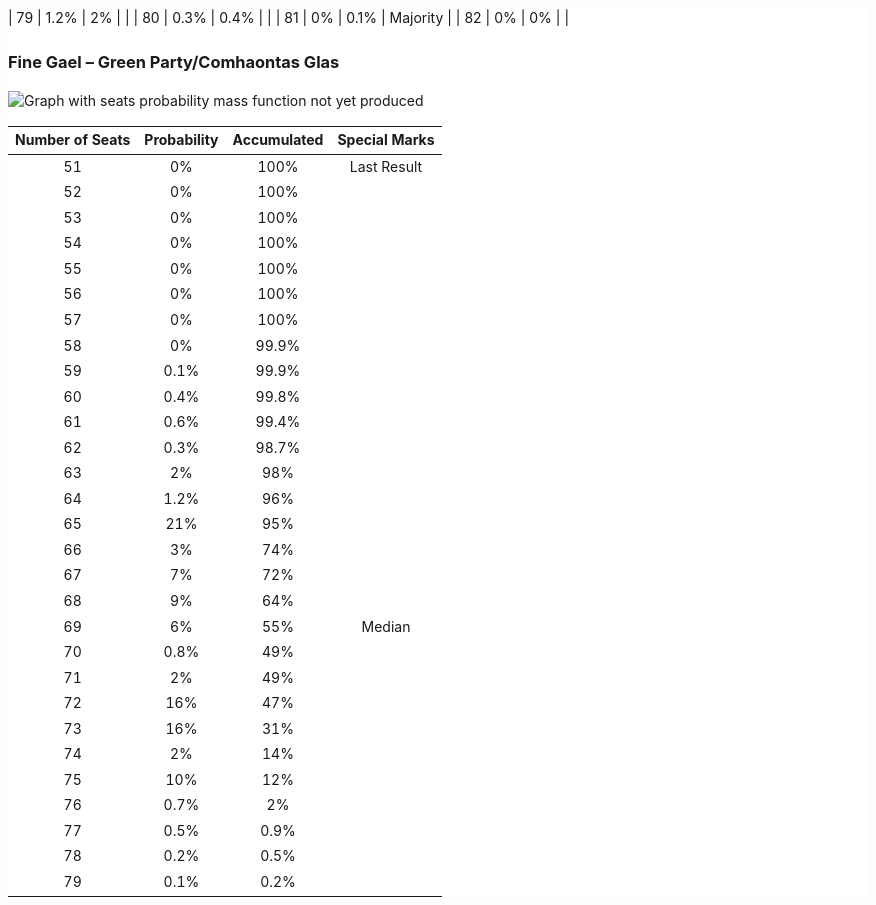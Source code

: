 | 79 | 1.2% | 2% |  |
| 80 | 0.3% | 0.4% |  |
| 81 | 0% | 0.1% | Majority |
| 82 | 0% | 0% |  |

### Fine Gael – Green Party/Comhaontas Glas

![Graph with seats probability mass function not yet produced](2019-05-24-RedC-coalitions-seats-pmf-fg–gp.png "Seats Probability Mass Function")

| Number of Seats | Probability | Accumulated | Special Marks |
|:---------------:|:-----------:|:-----------:|:-------------:|
| 51 | 0% | 100% | Last Result |
| 52 | 0% | 100% |  |
| 53 | 0% | 100% |  |
| 54 | 0% | 100% |  |
| 55 | 0% | 100% |  |
| 56 | 0% | 100% |  |
| 57 | 0% | 100% |  |
| 58 | 0% | 99.9% |  |
| 59 | 0.1% | 99.9% |  |
| 60 | 0.4% | 99.8% |  |
| 61 | 0.6% | 99.4% |  |
| 62 | 0.3% | 98.7% |  |
| 63 | 2% | 98% |  |
| 64 | 1.2% | 96% |  |
| 65 | 21% | 95% |  |
| 66 | 3% | 74% |  |
| 67 | 7% | 72% |  |
| 68 | 9% | 64% |  |
| 69 | 6% | 55% | Median |
| 70 | 0.8% | 49% |  |
| 71 | 2% | 49% |  |
| 72 | 16% | 47% |  |
| 73 | 16% | 31% |  |
| 74 | 2% | 14% |  |
| 75 | 10% | 12% |  |
| 76 | 0.7% | 2% |  |
| 77 | 0.5% | 0.9% |  |
| 78 | 0.2% | 0.5% |  |
| 79 | 0.1% | 0.2% |  |